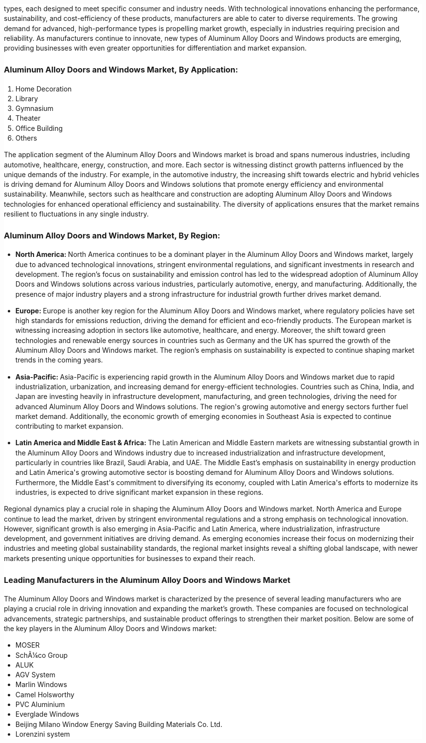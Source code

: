 types, each designed to meet specific consumer and industry needs. With technological innovations enhancing the performance, sustainability, and cost-efficiency of these products, manufacturers are able to cater to diverse requirements. The growing demand for advanced, high-performance types is propelling market growth, especially in industries requiring precision and reliability. As manufacturers continue to innovate, new types of Aluminum Alloy Doors and Windows products are emerging, providing businesses with even greater opportunities for differentiation and market expansion.</p><h3>Aluminum Alloy Doors and Windows Market,&nbsp;By Application:</h3><ol><li>Home Decoration<li> Library<li> Gymnasium<li> Theater<li> Office Building<li> Others</li></ol><p>The application segment of the Aluminum Alloy Doors and Windows market is broad and spans numerous industries, including automotive, healthcare, energy, construction, and more. Each sector is witnessing distinct growth patterns influenced by the unique demands of the industry. For example, in the automotive industry, the increasing shift towards electric and hybrid vehicles is driving demand for Aluminum Alloy Doors and Windows solutions that promote energy efficiency and environmental sustainability. Meanwhile, sectors such as healthcare and construction are adopting Aluminum Alloy Doors and Windows technologies for enhanced operational efficiency and sustainability. The diversity of applications ensures that the market remains resilient to fluctuations in any single industry.</p><h3>Aluminum Alloy Doors and Windows Market, By Region:</h3><ul><li><p><strong>North America:&nbsp;</strong>North America continues to be a dominant player in the Aluminum Alloy Doors and Windows market, largely due to advanced technological innovations, stringent environmental regulations, and significant investments in research and development. The region&rsquo;s focus on sustainability and emission control has led to the widespread adoption of Aluminum Alloy Doors and Windows solutions across various industries, particularly automotive, energy, and manufacturing. Additionally, the presence of major industry players and a strong infrastructure for industrial growth further drives market demand.</p></li><li><p><strong><strong>Europe:&nbsp;</strong></strong>Europe is another key region for the Aluminum Alloy Doors and Windows market, where regulatory policies have set high standards for emissions reduction, driving the demand for efficient and eco-friendly products. The European market is witnessing increasing adoption in sectors like automotive, healthcare, and energy. Moreover, the shift toward green technologies and renewable energy sources in countries such as Germany and the UK has spurred the growth of the Aluminum Alloy Doors and Windows market. The region&rsquo;s emphasis on sustainability is expected to continue shaping market trends in the coming years.</p></li><li><p><strong><strong>Asia-Pacific:&nbsp;</strong></strong>Asia-Pacific is experiencing rapid growth in the Aluminum Alloy Doors and Windows market due to rapid industrialization, urbanization, and increasing demand for energy-efficient technologies. Countries such as China, India, and Japan are investing heavily in infrastructure development, manufacturing, and green technologies, driving the need for advanced Aluminum Alloy Doors and Windows solutions. The region's growing automotive and energy sectors further fuel market demand. Additionally, the economic growth of emerging economies in Southeast Asia is expected to continue contributing to market expansion.</p></li><li><p><strong><strong>Latin America and Middle East &amp; Africa:&nbsp;</strong></strong>The Latin American and Middle Eastern markets are witnessing substantial growth in the Aluminum Alloy Doors and Windows industry due to increased industrialization and infrastructure development, particularly in countries like Brazil, Saudi Arabia, and UAE. The Middle East&rsquo;s emphasis on sustainability in energy production and Latin America's growing automotive sector is boosting demand for Aluminum Alloy Doors and Windows solutions. Furthermore, the Middle East's commitment to diversifying its economy, coupled with Latin America's efforts to modernize its industries, is expected to drive significant market expansion in these regions.</p></li></ul><p>Regional dynamics play a crucial role in shaping the Aluminum Alloy Doors and Windows market. North America and Europe continue to lead the market, driven by stringent environmental regulations and a strong emphasis on technological innovation. However, significant growth is also emerging in Asia-Pacific and Latin America, where industrialization, infrastructure development, and government initiatives are driving demand. As emerging economies increase their focus on modernizing their industries and meeting global sustainability standards, the regional market insights reveal a shifting global landscape, with newer markets presenting unique opportunities for businesses to expand their reach.</p><h3><strong>Leading Manufacturers in the Aluminum Alloy Doors and Windows Market</strong></h3><p>The Aluminum Alloy Doors and Windows market is characterized by the presence of several leading manufacturers who are playing a crucial role in driving innovation and expanding the market&rsquo;s growth. These companies are focused on technological advancements, strategic partnerships, and sustainable product offerings to strengthen their market position. Below are some of the key players in the Aluminum Alloy Doors and Windows market:</p></div><div class="article-main__content" data-test-id="publishing-text-block"><ul><li><span class="">MOSER<li>SchÃ¼co Group<li>ALUK<li>AGV System<li>Marlin Windows<li>Camel Holsworthy<li>PVC Aluminium<li>Everglade Windows<li>Beijing Milano Window Energy Saving Building Materials Co. Ltd.<li>Lorenzini system